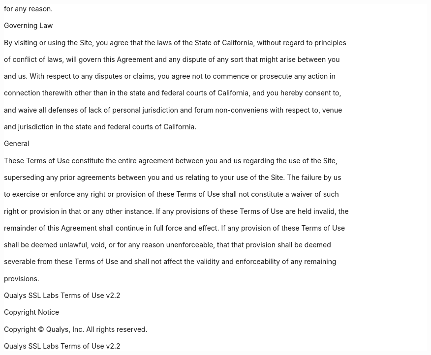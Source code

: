 for any reason.

Governing Law

By visiting or using the Site, you agree that the laws of the State of California, without regard to principles

of conflict of laws, will govern this Agreement and any dispute of any sort that might arise between you

and us. With respect to any disputes or claims, you agree not to commence or prosecute any action in

connection therewith other than in the state and federal courts of California, and you hereby consent to,

and waive all defenses of lack of personal jurisdiction and forum non-conveniens with respect to, venue

and jurisdiction in the state and federal courts of California.

General

These Terms of Use constitute the entire agreement between you and us regarding the use of the Site,

superseding any prior agreements between you and us relating to your use of the Site. The failure by us

to exercise or enforce any right or provision of these Terms of Use shall not constitute a waiver of such

right or provision in that or any other instance. If any provisions of these Terms of Use are held invalid, the

remainder of this Agreement shall continue in full force and effect. If any provision of these Terms of Use

shall be deemed unlawful, void, or for any reason unenforceable, that that provision shall be deemed

severable from these Terms of Use and shall not affect the validity and enforceability of any remaining

provisions.



Qualys SSL Labs Terms of Use v2.2

Copyright Notice

Copyright © Qualys, Inc. All rights reserved.



Qualys SSL Labs Terms of Use v2.2